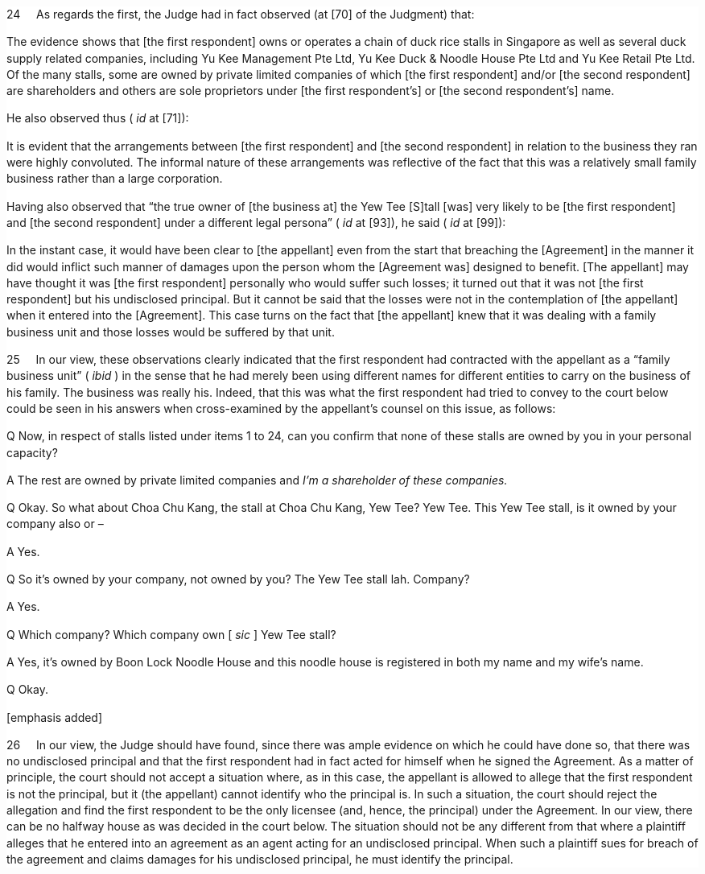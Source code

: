 24     As regards the first, the Judge had in fact observed (at [70] of the Judgment) that: 

 The evidence shows that [the first respondent] owns or operates a chain of duck rice stalls in Singapore as well as several duck supply related companies, including Yu Kee Management Pte Ltd, Yu Kee Duck & Noodle House Pte Ltd and Yu Kee Retail Pte Ltd. Of the many stalls, some are owned by private limited companies of which [the first respondent] and/or [the second respondent] are shareholders and others are sole proprietors under [the first respondent’s] or [the second respondent’s] name. 

He also observed thus ( _id_ at [71]): 

 It is evident that the arrangements between [the first respondent] and [the second respondent] in relation to the business they ran were highly convoluted. The informal nature of these arrangements was reflective of the fact that this was a relatively small family business rather than a large corporation. 

Having also observed that “the true owner of [the business at] the Yew Tee [S]tall [was] very likely to be [the first respondent] and [the second respondent] under a different legal persona” ( _id_ at [93]), he said ( _id_ at [99]): 


 In the instant case, it would have been clear to [the appellant] even from the start that breaching the [Agreement] in the manner it did would inflict such manner of damages upon the person whom the [Agreement was] designed to benefit. [The appellant] may have thought it was [the first respondent] personally who would suffer such losses; it turned out that it was not [the first respondent] but his undisclosed principal. But it cannot be said that the losses were not in the contemplation of [the appellant] when it entered into the [Agreement]. This case turns on the fact that [the appellant] knew that it was dealing with a family business unit and those losses would be suffered by that unit. 

25     In our view, these observations clearly indicated that the first respondent had contracted with the appellant as a “family business unit” ( _ibid_ ) in the sense that he had merely been using different names for different entities to carry on the business of his family. The business was really his. Indeed, that this was what the first respondent had tried to convey to the court below could be seen in his answers when cross-examined by the appellant’s counsel on this issue, as follows: 

Q Now, in respect of stalls listed under items 1 to 24, can you confirm that none of these stalls are owned by you in your personal capacity? 

A The rest are owned by private limited companies and _I’m a shareholder of these companies._ 

Q Okay. So what about Choa Chu Kang, the stall at Choa Chu Kang, Yew Tee? Yew Tee. This Yew Tee stall, is it owned by your company also or – 

A Yes. 

Q So it’s owned by your company, not owned by you? The Yew Tee stall lah. Company? 

A Yes. 

Q Which company? Which company own [ _sic_ ] Yew Tee stall? 

A Yes, it’s owned by Boon Lock Noodle House and this noodle house is registered in both my name and my wife’s name. 

Q Okay. 

[emphasis added] 

26     In our view, the Judge should have found, since there was ample evidence on which he could have done so, that there was no undisclosed principal and that the first respondent had in fact acted for himself when he signed the Agreement. As a matter of principle, the court should not accept a situation where, as in this case, the appellant is allowed to allege that the first respondent is not the principal, but it (the appellant) cannot identify who the principal is. In such a situation, the court should reject the allegation and find the first respondent to be the only licensee (and, hence, the principal) under the Agreement. In our view, there can be no halfway house as was decided in the court below. The situation should not be any different from that where a plaintiff alleges that he entered into an agreement as an agent acting for an undisclosed principal. When such a plaintiff sues for breach of the agreement and claims damages for his undisclosed principal, he must identify the principal. 
